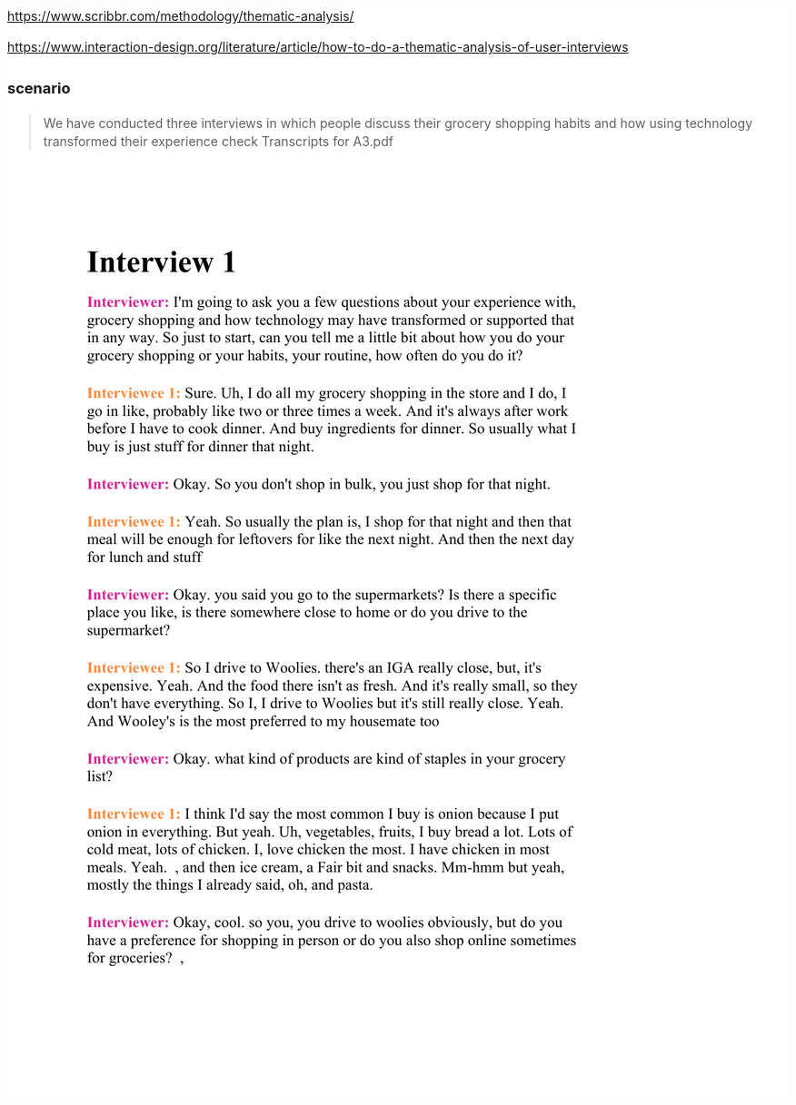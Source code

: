 https://www.scribbr.com/methodology/thematic-analysis/

https://www.interaction-design.org/literature/article/how-to-do-a-thematic-analysis-of-user-interviews

### scenario
> We have conducted three interviews in which people discuss  their grocery shopping habits and how using technology transformed their experience 
> check Transcripts for A3.pdf  

![](pic/Transcripts%20for%20A3.pdf)
